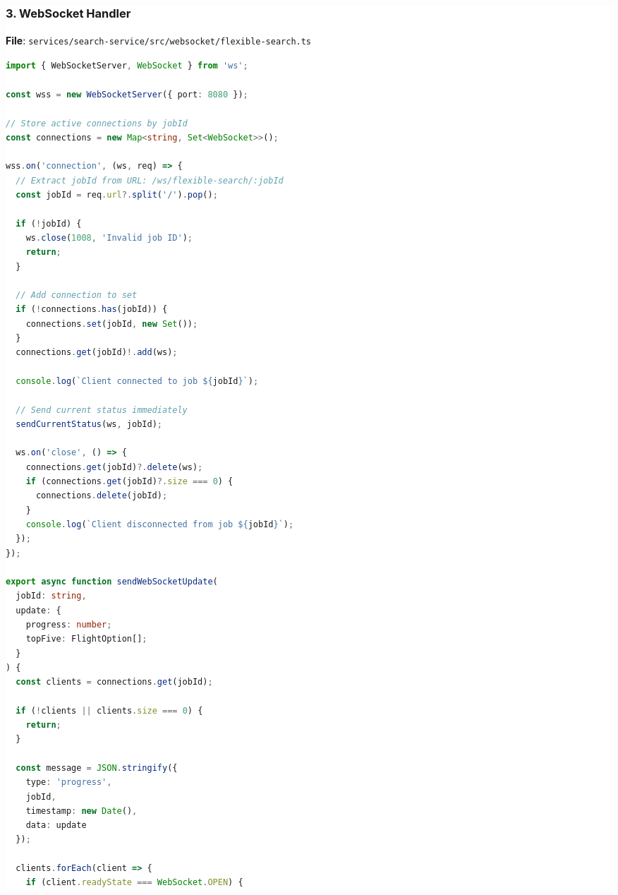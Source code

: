 
### 3. WebSocket Handler

**File**: `services/search-service/src/websocket/flexible-search.ts`

```typescript
import { WebSocketServer, WebSocket } from 'ws';

const wss = new WebSocketServer({ port: 8080 });

// Store active connections by jobId
const connections = new Map<string, Set<WebSocket>>();

wss.on('connection', (ws, req) => {
  // Extract jobId from URL: /ws/flexible-search/:jobId
  const jobId = req.url?.split('/').pop();
  
  if (!jobId) {
    ws.close(1008, 'Invalid job ID');
    return;
  }
  
  // Add connection to set
  if (!connections.has(jobId)) {
    connections.set(jobId, new Set());
  }
  connections.get(jobId)!.add(ws);
  
  console.log(`Client connected to job ${jobId}`);
  
  // Send current status immediately
  sendCurrentStatus(ws, jobId);
  
  ws.on('close', () => {
    connections.get(jobId)?.delete(ws);
    if (connections.get(jobId)?.size === 0) {
      connections.delete(jobId);
    }
    console.log(`Client disconnected from job ${jobId}`);
  });
});

export async function sendWebSocketUpdate(
  jobId: string,
  update: {
    progress: number;
    topFive: FlightOption[];
  }
) {
  const clients = connections.get(jobId);
  
  if (!clients || clients.size === 0) {
    return;
  }
  
  const message = JSON.stringify({
    type: 'progress',
    jobId,
    timestamp: new Date(),
    data: update
  });
  
  clients.forEach(client => {
    if (client.readyState === WebSocket.OPEN) {
```